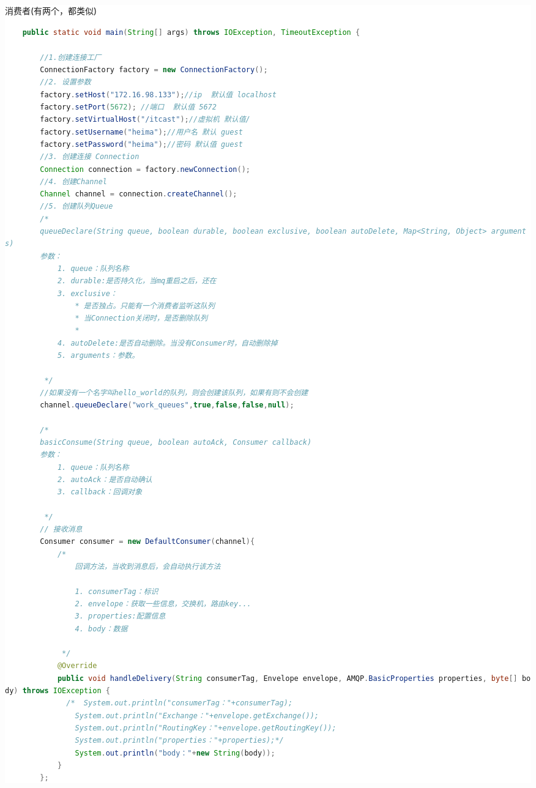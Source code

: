 消费者(有两个，都类似)

```java
    public static void main(String[] args) throws IOException, TimeoutException {

        //1.创建连接工厂
        ConnectionFactory factory = new ConnectionFactory();
        //2. 设置参数
        factory.setHost("172.16.98.133");//ip  默认值 localhost
        factory.setPort(5672); //端口  默认值 5672
        factory.setVirtualHost("/itcast");//虚拟机 默认值/
        factory.setUsername("heima");//用户名 默认 guest
        factory.setPassword("heima");//密码 默认值 guest
        //3. 创建连接 Connection
        Connection connection = factory.newConnection();
        //4. 创建Channel
        Channel channel = connection.createChannel();
        //5. 创建队列Queue
        /*
        queueDeclare(String queue, boolean durable, boolean exclusive, boolean autoDelete, Map<String, Object> arguments)
        参数：
            1. queue：队列名称
            2. durable:是否持久化，当mq重启之后，还在
            3. exclusive：
                * 是否独占。只能有一个消费者监听这队列
                * 当Connection关闭时，是否删除队列
                *
            4. autoDelete:是否自动删除。当没有Consumer时，自动删除掉
            5. arguments：参数。

         */
        //如果没有一个名字叫hello_world的队列，则会创建该队列，如果有则不会创建
        channel.queueDeclare("work_queues",true,false,false,null);

        /*
        basicConsume(String queue, boolean autoAck, Consumer callback)
        参数：
            1. queue：队列名称
            2. autoAck：是否自动确认
            3. callback：回调对象

         */
        // 接收消息
        Consumer consumer = new DefaultConsumer(channel){
            /*
                回调方法，当收到消息后，会自动执行该方法

                1. consumerTag：标识
                2. envelope：获取一些信息，交换机，路由key...
                3. properties:配置信息
                4. body：数据

             */
            @Override
            public void handleDelivery(String consumerTag, Envelope envelope, AMQP.BasicProperties properties, byte[] body) throws IOException {
              /*  System.out.println("consumerTag："+consumerTag);
                System.out.println("Exchange："+envelope.getExchange());
                System.out.println("RoutingKey："+envelope.getRoutingKey());
                System.out.println("properties："+properties);*/
                System.out.println("body："+new String(body));
            }
        };
```